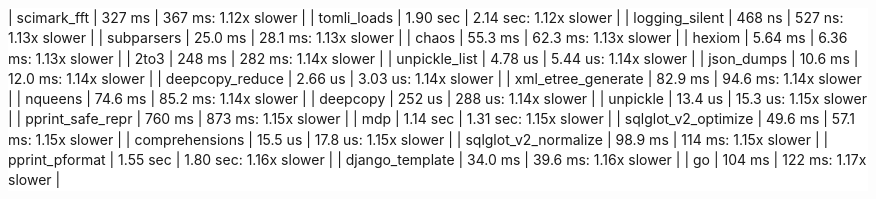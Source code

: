 | scimark_fft                | 327 ms                                                                                                          | 367 ms: 1.12x slower                                                                                                  |
| tomli_loads                | 1.90 sec                                                                                                        | 2.14 sec: 1.12x slower                                                                                                |
| logging_silent             | 468 ns                                                                                                          | 527 ns: 1.13x slower                                                                                                  |
| subparsers                 | 25.0 ms                                                                                                         | 28.1 ms: 1.13x slower                                                                                                 |
| chaos                      | 55.3 ms                                                                                                         | 62.3 ms: 1.13x slower                                                                                                 |
| hexiom                     | 5.64 ms                                                                                                         | 6.36 ms: 1.13x slower                                                                                                 |
| 2to3                       | 248 ms                                                                                                          | 282 ms: 1.14x slower                                                                                                  |
| unpickle_list              | 4.78 us                                                                                                         | 5.44 us: 1.14x slower                                                                                                 |
| json_dumps                 | 10.6 ms                                                                                                         | 12.0 ms: 1.14x slower                                                                                                 |
| deepcopy_reduce            | 2.66 us                                                                                                         | 3.03 us: 1.14x slower                                                                                                 |
| xml_etree_generate         | 82.9 ms                                                                                                         | 94.6 ms: 1.14x slower                                                                                                 |
| nqueens                    | 74.6 ms                                                                                                         | 85.2 ms: 1.14x slower                                                                                                 |
| deepcopy                   | 252 us                                                                                                          | 288 us: 1.14x slower                                                                                                  |
| unpickle                   | 13.4 us                                                                                                         | 15.3 us: 1.15x slower                                                                                                 |
| pprint_safe_repr           | 760 ms                                                                                                          | 873 ms: 1.15x slower                                                                                                  |
| mdp                        | 1.14 sec                                                                                                        | 1.31 sec: 1.15x slower                                                                                                |
| sqlglot_v2_optimize        | 49.6 ms                                                                                                         | 57.1 ms: 1.15x slower                                                                                                 |
| comprehensions             | 15.5 us                                                                                                         | 17.8 us: 1.15x slower                                                                                                 |
| sqlglot_v2_normalize       | 98.9 ms                                                                                                         | 114 ms: 1.15x slower                                                                                                  |
| pprint_pformat             | 1.55 sec                                                                                                        | 1.80 sec: 1.16x slower                                                                                                |
| django_template            | 34.0 ms                                                                                                         | 39.6 ms: 1.16x slower                                                                                                 |
| go                         | 104 ms                                                                                                          | 122 ms: 1.17x slower                                                                                                  |